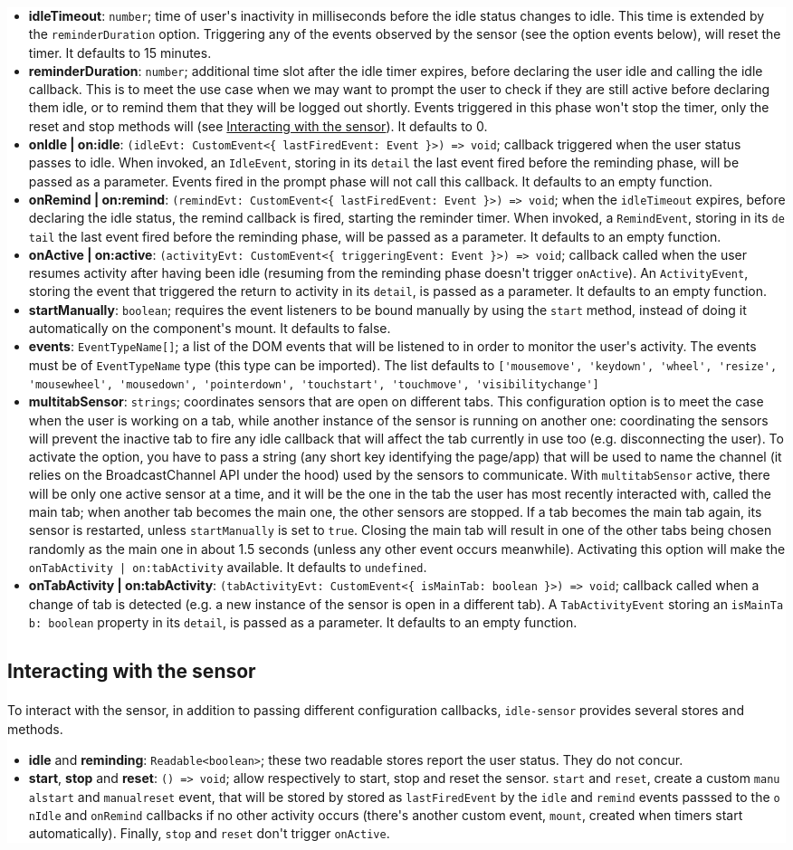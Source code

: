 - **idleTimeout**: `number`; time of user's inactivity in milliseconds before the idle status changes to idle. This time is extended by the `reminderDuration` option. Triggering any of the events observed by the sensor (see the option events below), will reset the timer. It defaults to 15 minutes.
- **reminderDuration**: `number`; additional time slot after the idle timer expires, before declaring the user idle and calling the idle callback. This is to meet the use case when we may want to prompt the user to check if they are still active before declaring them idle, or to remind them that they will be logged out shortly. Events triggered in this phase won't stop the timer, only the reset and stop methods will (see [Interacting with the sensor](#interactions)). It defaults to 0.
- **onIdle | on:idle**: `(idleEvt: CustomEvent<{ lastFiredEvent: Event }>) => void`; callback triggered when the user status passes to idle. When invoked, an `IdleEvent`, storing in its `detail` the last event fired before the reminding phase, will be passed as a parameter. Events fired in the prompt phase will not call this callback. It defaults to an empty function.
- **onRemind | on:remind**: `(remindEvt: CustomEvent<{ lastFiredEvent: Event }>) => void`; when the `idleTimeout` expires, before declaring the idle status, the remind callback is fired, starting the reminder timer. When invoked, a `RemindEvent`, storing in its `detail` the last event fired before the reminding phase, will be passed as a parameter. It defaults to an empty function.
- **onActive | on:active**: `(activityEvt: CustomEvent<{ triggeringEvent: Event }>) => void`; callback called when the user resumes activity after having been idle (resuming from the reminding phase doesn't trigger `onActive`). An `ActivityEvent`, storing the event that triggered the return to activity in its `detail`, is passed as a parameter. It defaults to an empty function.
- **startManually**: `boolean`; requires the event listeners to be bound manually by using the `start` method, instead of doing it automatically on the component's mount. It defaults to false.
- **events**: `EventTypeName[]`; a list of the DOM events that will be listened to in order to monitor the user's activity. The events must be of `EventTypeName` type (this type can be imported). The list defaults to `['mousemove', 'keydown', 'wheel', 'resize', 'mousewheel', 'mousedown', 'pointerdown', 'touchstart', 'touchmove', 'visibilitychange']`
- **multitabSensor**: `strings`; coordinates sensors that are open on different tabs. This configuration option is to meet the case when the user is working on a tab, while another instance of the sensor is running on another one: coordinating the sensors will prevent the inactive tab to fire any idle callback that will affect the tab currently in use too (e.g. disconnecting the user). To activate the option, you have to pass a string (any short key identifying the page/app) that will be used to name the channel (it relies on the BroadcastChannel API under the hood) used by the sensors to communicate. With `multitabSensor` active, there will be only one active sensor at a time, and it will be the one in the tab the user has most recently interacted with, called the main tab; when another tab becomes the main one, the other sensors are stopped. If a tab becomes the main tab again, its sensor is restarted, unless `startManually` is set to `true`. Closing the main tab will result in one of the other tabs being chosen randomly as the main one in about 1.5 seconds (unless any other event occurs meanwhile). Activating this option will make the `onTabActivity | on:tabActivity` available. It defaults to `undefined`.
- **onTabActivity | on:tabActivity**: `(tabActivityEvt: CustomEvent<{ isMainTab: boolean }>) => void`; callback called when a change of tab is detected (e.g. a new instance of the sensor is open in a different tab). A `TabActivityEvent` storing an `isMainTab: boolean` property in its `detail`, is passed as a parameter. It defaults to an empty function.

## <a id='interactions'></a>Interacting with the sensor
To interact with the sensor, in addition to passing different configuration callbacks, `idle-sensor` provides several stores and methods.
- **idle** and **reminding**: `Readable<boolean>`; these two readable stores report the user status. They do not concur.
- **start**, **stop** and **reset**: `() => void`; allow respectively to start, stop and reset the sensor. `start` and `reset`, create a custom `manualstart` and `manualreset` event, that will be stored by stored as `lastFiredEvent` by the `idle` and `remind` events passsed to the `onIdle` and `onRemind` callbacks if no other activity occurs (there's another custom event, `mount`, created when timers start automatically). Finally, `stop` and `reset` don't trigger `onActive`.
